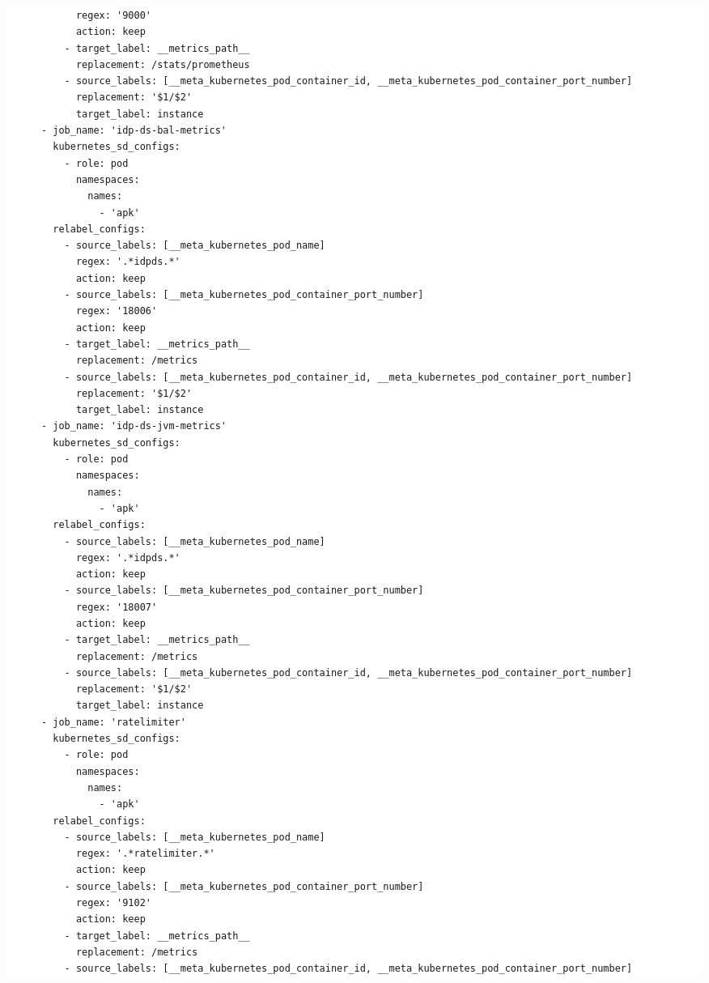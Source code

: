 ```
            regex: '9000'
            action: keep
          - target_label: __metrics_path__
            replacement: /stats/prometheus
          - source_labels: [__meta_kubernetes_pod_container_id, __meta_kubernetes_pod_container_port_number]
            replacement: '$1/$2'
            target_label: instance
      - job_name: 'idp-ds-bal-metrics'
        kubernetes_sd_configs:
          - role: pod
            namespaces:
              names:
                - 'apk'
        relabel_configs:
          - source_labels: [__meta_kubernetes_pod_name]
            regex: '.*idpds.*'
            action: keep
          - source_labels: [__meta_kubernetes_pod_container_port_number]
            regex: '18006'
            action: keep
          - target_label: __metrics_path__
            replacement: /metrics
          - source_labels: [__meta_kubernetes_pod_container_id, __meta_kubernetes_pod_container_port_number]
            replacement: '$1/$2'
            target_label: instance
      - job_name: 'idp-ds-jvm-metrics'
        kubernetes_sd_configs:
          - role: pod
            namespaces:
              names:
                - 'apk'
        relabel_configs:
          - source_labels: [__meta_kubernetes_pod_name]
            regex: '.*idpds.*'
            action: keep
          - source_labels: [__meta_kubernetes_pod_container_port_number]
            regex: '18007'
            action: keep
          - target_label: __metrics_path__
            replacement: /metrics
          - source_labels: [__meta_kubernetes_pod_container_id, __meta_kubernetes_pod_container_port_number]
            replacement: '$1/$2'
            target_label: instance
      - job_name: 'ratelimiter'
        kubernetes_sd_configs:
          - role: pod
            namespaces:
              names:
                - 'apk'
        relabel_configs:
          - source_labels: [__meta_kubernetes_pod_name]
            regex: '.*ratelimiter.*'
            action: keep
          - source_labels: [__meta_kubernetes_pod_container_port_number]
            regex: '9102'
            action: keep
          - target_label: __metrics_path__
            replacement: /metrics
          - source_labels: [__meta_kubernetes_pod_container_id, __meta_kubernetes_pod_container_port_number]
```